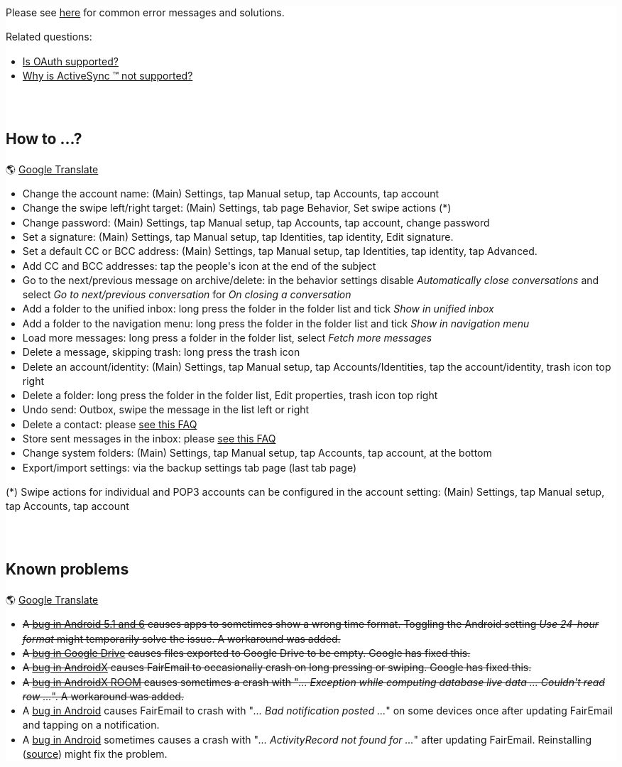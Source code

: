 Please see [here](#faq22) for common error messages and solutions.

Related questions:

* [Is OAuth supported?](#faq111)
* [Why is ActiveSync &trade; not supported?](#faq133)

<br />

<a name="howto">

## How to ...?

&#x1F30E; [Google Translate](https://translate.google.com/translate?sl=en&u=https%3A%2F%2Fm66b.github.io%2FFairEmail%2F%23howto)

* Change the account name: (Main) Settings, tap Manual setup, tap Accounts, tap account
* Change the swipe left/right target: (Main) Settings, tab page Behavior, Set swipe actions (*)
* Change password: (Main) Settings, tap Manual setup, tap Accounts, tap account, change password
* Set a signature: (Main) Settings, tap Manual setup, tap Identities, tap identity, Edit signature.
* Set a default CC or BCC address: (Main) Settings, tap Manual setup, tap Identities, tap identity, tap Advanced.
* Add CC and BCC addresses: tap the people's icon at the end of the subject
* Go to the next/previous message on archive/delete: in the behavior settings disable *Automatically close conversations* and select *Go to next/previous conversation* for *On closing a conversation*
* Add a folder to the unified inbox: long press the folder in the folder list and tick *Show in unified inbox*
* Add a folder to the navigation menu: long press the folder in the folder list and tick *Show in navigation menu*
* Load more messages: long press a folder in the folder list, select *Fetch more messages*
* Delete a message, skipping trash: long press the trash icon
* Delete an account/identity: (Main) Settings, tap Manual setup, tap Accounts/Identities, tap the account/identity, trash icon top right
* Delete a folder: long press the folder in the folder list, Edit properties, trash icon top right
* Undo send: Outbox, swipe the message in the list left or right
* Delete a contact: please [see this FAQ](#faq171)
* Store sent messages in the inbox: please [see this FAQ](#faq142)
* Change system folders: (Main) Settings, tap Manual setup, tap Accounts, tap account, at the bottom
* Export/import settings: via the backup settings tab page (last tab page)

(*) Swipe actions for individual and POP3 accounts can be configured in the account setting: (Main) Settings, tap Manual setup, tap Accounts, tap account

<br />

<h2><a name="known-problems"></a>Known problems</h2>

&#x1F30E; [Google Translate](https://translate.google.com/translate?sl=en&u=https%3A%2F%2Fm66b.github.io%2FFairEmail%2F%23known-problems)

* ~~A [bug in Android 5.1 and 6](https://issuetracker.google.com/issues/37054851) causes apps to sometimes show a wrong time format. Toggling the Android setting *Use 24-hour format* might temporarily solve the issue. A workaround was added.~~
* ~~A [bug in Google Drive](https://issuetracker.google.com/issues/126362828) causes files exported to Google Drive to be empty. Google has fixed this.~~
* ~~A [bug in AndroidX](https://issuetracker.google.com/issues/78495471) causes FairEmail to occasionally crash on long pressing or swiping. Google has fixed this.~~
* ~~A [bug in AndroidX ROOM](https://issuetracker.google.com/issues/138441698) causes sometimes a crash with "*... Exception while computing database live data ... Couldn't read row ...*". A workaround was added.~~
* A [bug in Android](https://issuetracker.google.com/issues/119872129) causes FairEmail to crash with "*... Bad notification posted ...*" on some devices once after updating FairEmail and tapping on a notification.
* A [bug in Android](https://issuetracker.google.com/issues/62427912) sometimes causes a crash with "*... ActivityRecord not found for ...*" after updating FairEmail. Reinstalling ([source](https://stackoverflow.com/questions/46309428/android-activitythread-reportsizeconfigurations-causes-app-to-freeze-with-black)) might fix the problem.